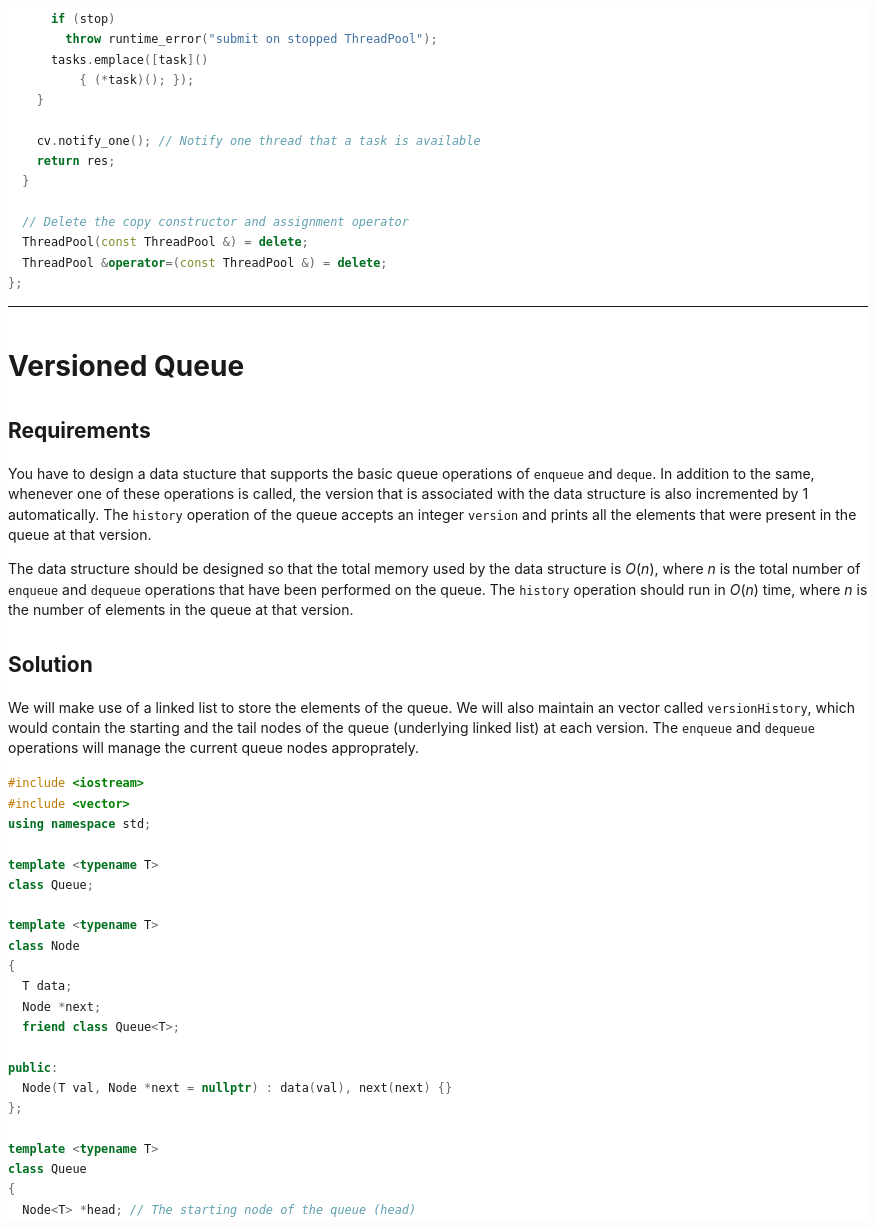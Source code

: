 ```cpp showLineNumbers
      if (stop)
        throw runtime_error("submit on stopped ThreadPool");
      tasks.emplace([task]()
          { (*task)(); });
    }

    cv.notify_one(); // Notify one thread that a task is available
    return res;
  }

  // Delete the copy constructor and assignment operator
  ThreadPool(const ThreadPool &) = delete;
  ThreadPool &operator=(const ThreadPool &) = delete;
};
```

---

# Versioned Queue

## Requirements

You have to design a data stucture that supports the basic queue operations of `enqueue` and `deque`. In addition to the same, whenever one of these operations is called, the version that is associated with the data structure is also incremented by $1$ automatically. The `history` operation of the queue accepts an integer `version` and prints all the elements that were present in the queue at that version.

The data structure should be designed so that the total memory used by the data structure is $O(n)$, where $n$ is the total number of `enqueue` and `dequeue` operations that have been performed on the queue. The `history` operation should run in $O(n)$ time, where $n$ is the number of elements in the queue at that version.

## Solution

We will make use of a linked list to store the elements of the queue. We will also maintain an vector called `versionHistory`, which would contain the starting and the tail nodes of the queue (underlying linked list) at each version. The `enqueue` and `dequeue` operations will manage the current queue nodes approprately.

```cpp showLineNumbers
#include <iostream>
#include <vector>
using namespace std;

template <typename T>
class Queue;

template <typename T>
class Node
{
  T data;
  Node *next;
  friend class Queue<T>;

public:
  Node(T val, Node *next = nullptr) : data(val), next(next) {}
};

template <typename T>
class Queue
{
  Node<T> *head; // The starting node of the queue (head)
```